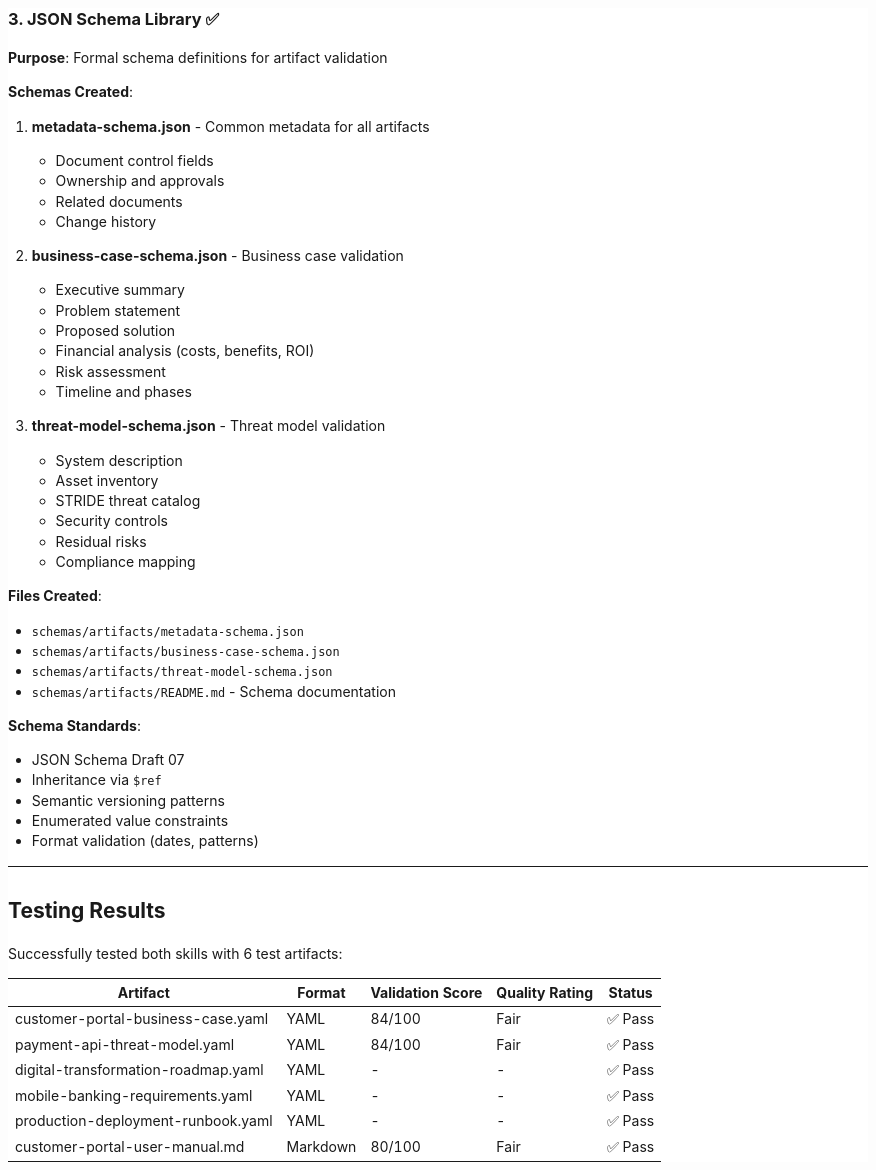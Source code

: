 
### 3. JSON Schema Library ✅

**Purpose**: Formal schema definitions for artifact validation

**Schemas Created**:
1. **metadata-schema.json** - Common metadata for all artifacts
   - Document control fields
   - Ownership and approvals
   - Related documents
   - Change history

2. **business-case-schema.json** - Business case validation
   - Executive summary
   - Problem statement
   - Proposed solution
   - Financial analysis (costs, benefits, ROI)
   - Risk assessment
   - Timeline and phases

3. **threat-model-schema.json** - Threat model validation
   - System description
   - Asset inventory
   - STRIDE threat catalog
   - Security controls
   - Residual risks
   - Compliance mapping

**Files Created**:
- `schemas/artifacts/metadata-schema.json`
- `schemas/artifacts/business-case-schema.json`
- `schemas/artifacts/threat-model-schema.json`
- `schemas/artifacts/README.md` - Schema documentation

**Schema Standards**:
- JSON Schema Draft 07
- Inheritance via `$ref`
- Semantic versioning patterns
- Enumerated value constraints
- Format validation (dates, patterns)

---

## Testing Results

Successfully tested both skills with 6 test artifacts:

| Artifact | Format | Validation Score | Quality Rating | Status |
|----------|--------|------------------|----------------|--------|
| customer-portal-business-case.yaml | YAML | 84/100 | Fair | ✅ Pass |
| payment-api-threat-model.yaml | YAML | 84/100 | Fair | ✅ Pass |
| digital-transformation-roadmap.yaml | YAML | - | - | ✅ Pass |
| mobile-banking-requirements.yaml | YAML | - | - | ✅ Pass |
| production-deployment-runbook.yaml | YAML | - | - | ✅ Pass |
| customer-portal-user-manual.md | Markdown | 80/100 | Fair | ✅ Pass |
